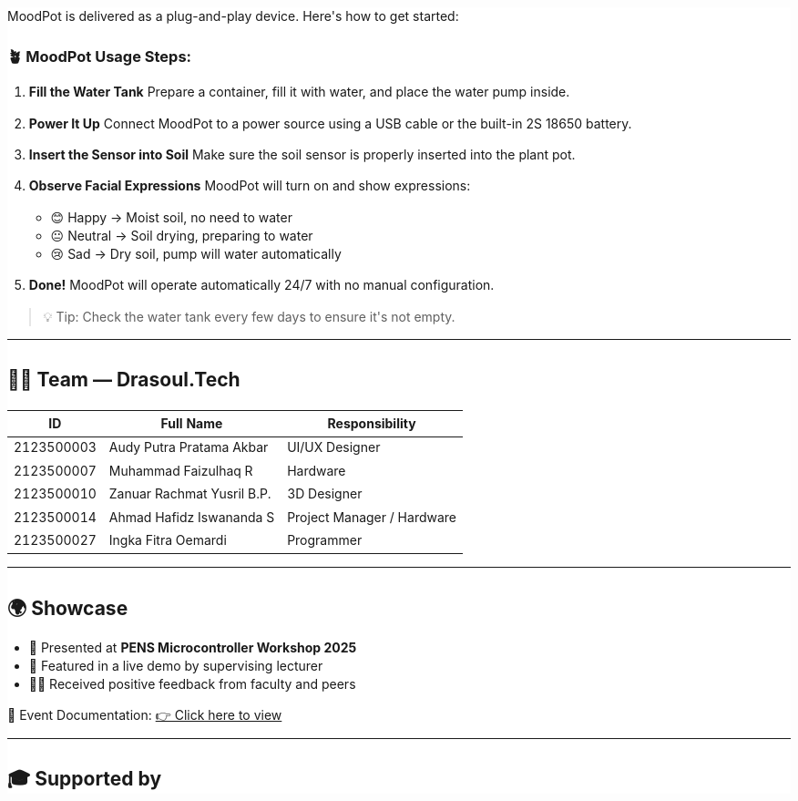 MoodPot is delivered as a plug-and-play device. Here's how to get started:

### 🪴 MoodPot Usage Steps:

1. **Fill the Water Tank**
   Prepare a container, fill it with water, and place the water pump inside.

2. **Power It Up**
   Connect MoodPot to a power source using a USB cable or the built-in 2S 18650 battery.

3. **Insert the Sensor into Soil**
   Make sure the soil sensor is properly inserted into the plant pot.

4. **Observe Facial Expressions**
   MoodPot will turn on and show expressions:

   * 😊 Happy → Moist soil, no need to water
   * 😐 Neutral → Soil drying, preparing to water
   * 😢 Sad → Dry soil, pump will water automatically

5. **Done!**
   MoodPot will operate automatically 24/7 with no manual configuration.

> 💡 Tip: Check the water tank every few days to ensure it's not empty.

---

## 👨‍💻 Team — Drasoul.Tech

| ID         | Full Name                  | Responsibility             |
| ---------- | -------------------------- | -------------------------- |
| 2123500003 | Audy Putra Pratama Akbar   | UI/UX Designer             |
| 2123500007 | Muhammad Faizulhaq R       | Hardware                   |
| 2123500010 | Zanuar Rachmat Yusril B.P. | 3D Designer                |
| 2123500014 | Ahmad Hafidz Iswananda S   | Project Manager / Hardware |
| 2123500027 | Ingka Fitra Oemardi        | Programmer                 |

---

## 🌍 Showcase

* 📢 Presented at **PENS Microcontroller Workshop 2025**
* 🌟 Featured in a live demo by supervising lecturer
* 👨‍🏫 Received positive feedback from faculty and peers

📸 Event Documentation:
[👉 Click here to view](https://drive.google.com/drive/folder-link)

---

## 🎓 Supported by
